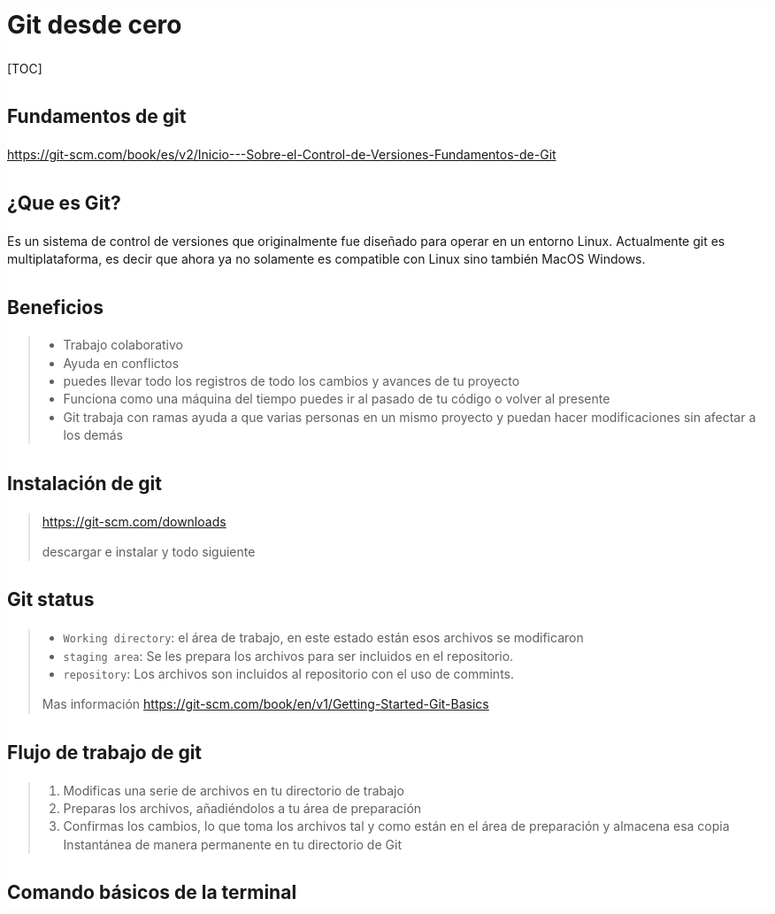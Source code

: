 # Git desde cero



[TOC]



## Fundamentos de git 

https://git-scm.com/book/es/v2/Inicio---Sobre-el-Control-de-Versiones-Fundamentos-de-Git



## ¿Que es Git?

Es un sistema de control de versiones que originalmente fue diseñado para operar en un entorno Linux. Actualmente git es multiplataforma, es decir que ahora ya no solamente es compatible con Linux sino también MacOS Windows.

## Beneficios

> * Trabajo colaborativo
> * Ayuda en conflictos 
> * puedes llevar todo los registros de todo los cambios y avances de tu proyecto
> * Funciona como una máquina del tiempo puedes ir al pasado de tu código o volver al presente
> * Git trabaja con ramas ayuda a que varias personas en un mismo proyecto y puedan hacer modificaciones sin afectar a los demás 

## Instalación de git 

> https://git-scm.com/downloads
>
> descargar e instalar  y todo siguiente 

## Git status

> - `Working directory`: el área de trabajo, en este estado están esos archivos se modificaron 
> - `staging area`: Se les prepara los archivos para ser incluidos en el repositorio.  
> - `repository`:   Los archivos son incluidos al repositorio con el uso de commints.
>
> Mas información https://git-scm.com/book/en/v1/Getting-Started-Git-Basics

## Flujo de trabajo de git 

> 1. Modificas una serie de archivos en tu directorio de trabajo 
> 2. Preparas los archivos, añadiéndolos a tu área de preparación 
> 3. Confirmas los cambios, lo que toma los archivos tal y como están en el área de preparación y almacena esa copia Instantánea de manera permanente en tu directorio de Git    



## Comando  básicos de la terminal 
